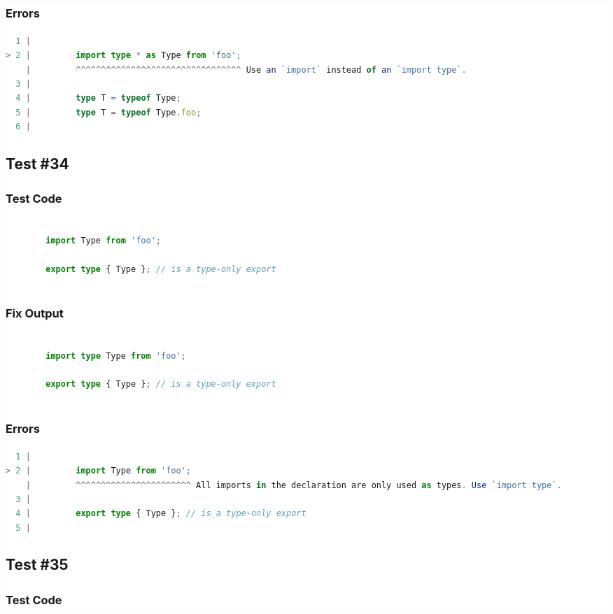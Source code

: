 ### Errors


```ts
  1 |
> 2 |         import type * as Type from 'foo';
    |         ^^^^^^^^^^^^^^^^^^^^^^^^^^^^^^^^^ Use an `import` instead of an `import type`.
  3 |
  4 |         type T = typeof Type;
  5 |         type T = typeof Type.foo;
  6 |       
```

## Test #34

### Test Code


```ts

        import Type from 'foo';

        export type { Type }; // is a type-only export
      
```

### Fix Output


```ts

        import type Type from 'foo';

        export type { Type }; // is a type-only export
      
```

### Errors


```ts
  1 |
> 2 |         import Type from 'foo';
    |         ^^^^^^^^^^^^^^^^^^^^^^^ All imports in the declaration are only used as types. Use `import type`.
  3 |
  4 |         export type { Type }; // is a type-only export
  5 |       
```

## Test #35

### Test Code
